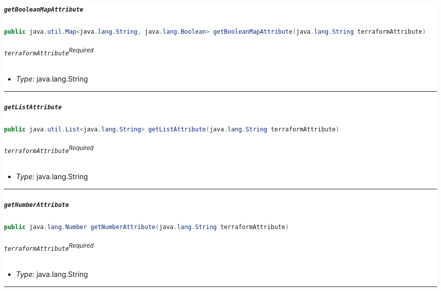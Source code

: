 
##### `getBooleanMapAttribute` <a name="getBooleanMapAttribute" id="rhizo-co-terraform-provider-opsgenie.dataOpsgenieEscalation.DataOpsgenieEscalationRepeatOutputReference.getBooleanMapAttribute"></a>

```java
public java.util.Map<java.lang.String, java.lang.Boolean> getBooleanMapAttribute(java.lang.String terraformAttribute)
```

###### `terraformAttribute`<sup>Required</sup> <a name="terraformAttribute" id="rhizo-co-terraform-provider-opsgenie.dataOpsgenieEscalation.DataOpsgenieEscalationRepeatOutputReference.getBooleanMapAttribute.parameter.terraformAttribute"></a>

- *Type:* java.lang.String

---

##### `getListAttribute` <a name="getListAttribute" id="rhizo-co-terraform-provider-opsgenie.dataOpsgenieEscalation.DataOpsgenieEscalationRepeatOutputReference.getListAttribute"></a>

```java
public java.util.List<java.lang.String> getListAttribute(java.lang.String terraformAttribute)
```

###### `terraformAttribute`<sup>Required</sup> <a name="terraformAttribute" id="rhizo-co-terraform-provider-opsgenie.dataOpsgenieEscalation.DataOpsgenieEscalationRepeatOutputReference.getListAttribute.parameter.terraformAttribute"></a>

- *Type:* java.lang.String

---

##### `getNumberAttribute` <a name="getNumberAttribute" id="rhizo-co-terraform-provider-opsgenie.dataOpsgenieEscalation.DataOpsgenieEscalationRepeatOutputReference.getNumberAttribute"></a>

```java
public java.lang.Number getNumberAttribute(java.lang.String terraformAttribute)
```

###### `terraformAttribute`<sup>Required</sup> <a name="terraformAttribute" id="rhizo-co-terraform-provider-opsgenie.dataOpsgenieEscalation.DataOpsgenieEscalationRepeatOutputReference.getNumberAttribute.parameter.terraformAttribute"></a>

- *Type:* java.lang.String

---
